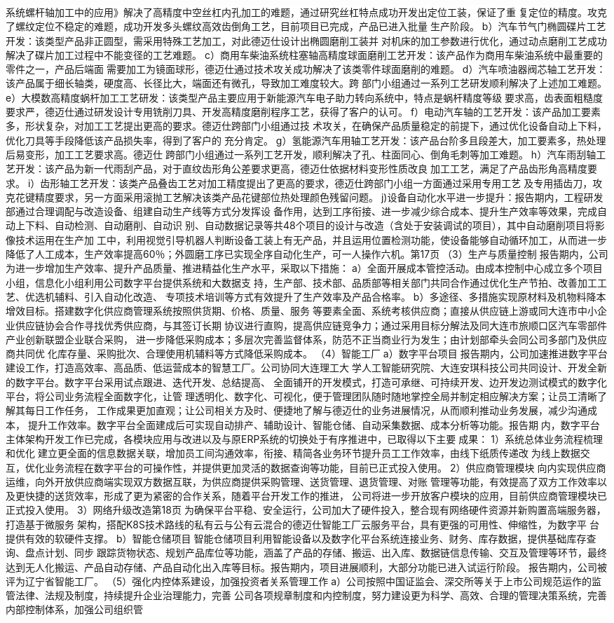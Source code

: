 系统螺杆轴加工中的应用》解决了高精度中空丝杠内孔加工的难题，通过研究丝杠特点成功开发出定位工装，保证了重
复定位的精度。攻克了螺纹定位不稳定的难题，成功开发多头螺纹高效齿倒角工艺，目前项目已完成，产品已进入批量
生产阶段。
b）汽车节气门椭圆碟片工艺开发：该类型产品非正圆型，需采用特殊工艺加工，对此德迈仕设计出椭圆磨削工装并
对机床的加工参数进行优化，通过动点磨削工艺成功解决了碟片加工过程中不能变径的工艺难题。
c）商用车柴油系统柱塞轴高精度球面磨削工艺开发：该产品作为商用车柴油系统中最重要的零件之一，产品后端面
需要加工为镜面球形，德迈仕通过技术攻关成功解决了该类零件球面磨削的难题。
d）汽车喷油器阀芯轴工艺开发：该产品属于细长轴类，硬度高、长径比大，端面还有微孔，导致加工难度较大。跨
部门小组通过一系列工艺研发顺利解决了上述加工难题。
e）大模数高精度蜗杆加工工艺研发：该类型产品主要应用于新能源汽车电子助力转向系统中，特点是蜗杆精度等级
要求高，齿表面粗糙度要求严，德迈仕通过研发设计专用铣削刀具、开发高精度磨削程序工艺，获得了客户的认可。
f）电动汽车轴的工艺开发：该产品加工要素多，形状复杂，对加工工艺提出更高的要求。德迈仕跨部门小组通过技
术攻关，在确保产品质量稳定的前提下，通过优化设备自动上下料，优化刀具等手段降低该产品损失率，得到了客户的
充分肯定。
g）氢能源汽车用轴工艺开发：该产品台阶多且段差大，加工要素多，热处理后易变形，加工工艺要求高。德迈仕
跨部门小组通过一系列工艺开发，顺利解决了孔、柱面同心、倒角毛刺等加工难题。
h）汽车雨刮轴工艺开发：该产品为新一代雨刮产品，对于直纹齿形角公差要求更高，德迈仕依据材料变形性质改良
加工工艺，满足了产品齿形角高精度要求。
i）齿形轴工艺开发：该类产品叠齿工艺对加工精度提出了更高的要求，德迈仕跨部门小组一方面通过采用专用工艺
及专用插齿刀，攻克花键精度要求，另一方面采用滚抛工艺解决该类产品花键部位热处理颜色残留问题。
j)设备自动化水平进一步提升：报告期内，工程研发部通过合理调配与改造设备、组建自动生产线等方式分发挥设
备作用，达到工序衔接、进一步减少综合成本、提升生产效率等效果，完成自动上下料、自动检测、自动磨削、自动识
别、自动数据记录等共48个项目的设计与改造（含处于安装调试的项目），其中自动磨削项目将影像技术运用在生产加
工中，利用视觉引导机器人判断设备工装上有无产品，并且运用位置检测功能，使设备能够自动循环加工，从而进一步
降低了人工成本，生产效率提高60％；外圆磨工序已实现全序自动化生产，可一人操作六机。第17页
（3）生产与质量控制
报告期内，公司为进一步增加生产效率、提升产品质量、推进精益化生产水平，采取以下措施：
a）全面开展成本管控活动。由成本控制中心成立多个项目小组，信息化小组利用公司数字平台提供系统和大数据支
持，生产部、技术部、品质部等相关部门共同合作通过优化生产节拍、改善加工工艺、优选机辅料、引入自动化改造、
专项技术培训等方式有效提升了生产效率及产品合格率。
b）多途径、多措施实现原材料及机物料降本增效目标。搭建数字化供应商管理系统按照供货期、价格、质量、服务
等要素全面、系统考核供应商；直接从供应链上游或同大连市中小企业供应链协会合作寻找优秀供应商，与其签订长期
协议进行直购，提高供应链竞争力；通过采用目标分解法及同大连市旅顺口区汽车零部件产业创新联盟企业联合采购，
进一步降低采购成本；多层次完善监督体系，防范不正当商业行为发生；由计划部牵头会同公司多部门及供应商共同优
化库存量、采购批次、合理使用机辅料等方式降低采购成本。
（4）智能工厂
a）数字平台项目
报告期内，公司加速推进数字平台建设工作，打造高效率、高品质、低运营成本的智慧工厂。公司协同大连理工大
学人工智能研究院、大连安琪科技公司共同设计、开发全新的数字平台。数字平台采用试点跟进、迭代开发、总结提高、
全面铺开的开发模式，打造可承继、可持续开发、边开发边测试模式的数字化平台，将公司业务流程全面数字化，让管
理透明化、数字化、可视化，便于管理团队随时随地掌控全局并制定相应解决方案；让员工清晰了解其每日工作任务，
工作成果更加直观；让公司相关方及时、便捷地了解与德迈仕的业务进展情况，从而顺利推动业务发展，减少沟通成本，
提升工作效率。数字平台全面建成后可实现自动排产、辅助设计、智能仓储、自动采集数据、成本分析等功能。报告期
内，数字平台主体架构开发工作已完成，各模块应用与改进以及与原ERP系统的切换处于有序推进中，已取得以下主要
成果：
1）系统总体业务流程梳理和优化
建立更全面的信息数据关联，增加员工间沟通效率，衔接、精简各业务环节提升员工工作效率，由线下纸质传递改
为线上数据交互，优化业务流程在数字平台的可操作性，并提供更加灵活的数据查询等功能，目前已正式投入使用。
2）供应商管理模块
向内实现供应商运维，向外开放供应商端实现双方数据互联，为供应商提供采购管理、送货管理、退货管理、对账
管理等功能，有效提高了双方工作效率以及更快捷的送货效率，形成了更为紧密的合作关系，随着平台开发工作的推进，
公司将进一步开放客户模块的应用，目前供应商管理模块已正式投入使用。
3）网络升级改造第18页
为确保平台平稳、安全运行，公司加大了硬件投入，整合现有网络硬件资源并新购置高端服务器，打造基于微服务
架构，搭配K8S技术路线的私有云与公有云混合的德迈仕智能工厂云服务平台，具有更强的可用性、伸缩性，为数字平
台提供有效的软硬件支撑。
b）智能仓储项目
智能仓储项目利用智能设备以及数字化平台系统连接业务、财务、库存数据，提供基础库存查询、盘点计划、同步
跟踪货物状态、规划产品库位等功能，涵盖了产品的存储、搬运、出入库、数据链信息传输、交互及管理等环节，最终
达到无人化搬运、产品自动存储、产品自动化出入库等目标。报告期内，项目进展顺利，大部分功能已进入试运行阶段。
报告期内，公司被评为辽宁省智能工厂。
（5）强化内控体系建设，加强投资者关系管理工作
a）公司按照中国证监会、深交所等关于上市公司规范运作的监管法律、法规及制度，持续提升企业治理能力，完善
公司各项规章制度和内控制度，努力建设更为科学、高效、合理的管理决策系统，完善内部控制体系，加强公司组织管